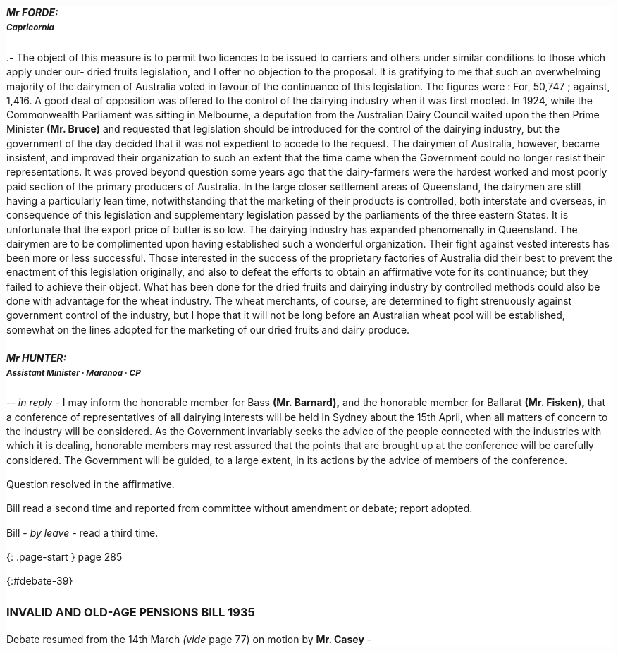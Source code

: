 ##### Mr FORDE:<br><small class="text-muted">Capricornia</small>

.- The object of this measure is to permit two licences to be issued to carriers and others under similar conditions to those which apply under our- dried fruits legislation, and I offer no objection to the proposal. It is gratifying to me that such an overwhelming majority of the dairymen of Australia voted in favour of the continuance of this legislation. The figures were : For, 50,747 ; against, 1,416. A good deal of opposition was offered to the control of the dairying industry when it was first mooted. In 1924, while the Commonwealth Parliament was sitting in Melbourne, a deputation from the Australian Dairy Council waited upon the then Prime Minister  **(Mr. Bruce)**  and requested that legislation should be introduced for the control of the dairying industry, but the government of the day decided that it was not expedient to accede to the request. The dairymen of Australia, however, became insistent, and improved their organization to such an extent that the time came when the Government could no longer resist their representations. It was proved beyond question some years ago that the dairy-farmers were the hardest worked and most poorly paid section of the primary producers of Australia. In the large closer settlement areas of Queensland, the dairymen are still having a particularly lean time, notwithstanding that the marketing of their products is controlled, both interstate and overseas, in consequence of this legislation and supplementary legislation passed by the parliaments of the three eastern States. It is unfortunate that the export price of butter is so low. The dairying industry has expanded phenomenally in Queensland. The dairymen are to be complimented upon having established such a wonderful organization. Their fight against vested interests has been more or less successful. Those interested in the success of the proprietary factories of Australia did their best to prevent the enactment of this legislation originally, and also to defeat the efforts to obtain an affirmative vote for its continuance; but they failed to achieve their object. What has been done for the dried fruits and dairying industry by controlled methods could also be done with advantage for the wheat industry. The wheat merchants, of course, are determined to fight strenuously against government control of the industry, but I hope that it will not be long before an Australian wheat pool will be established, somewhat on the lines adopted for the marketing of our dried fruits and dairy produce. 

##### Mr HUNTER:<br><small class="text-muted">Assistant Minister &middot; Maranoa &middot; CP</small>

--  *in reply*  - I may inform the honorable member for Bass  **(Mr. Barnard),**  and the honorable member for Ballarat  **(Mr. Fisken),**  that a conference of representatives of all dairying interests will be held in Sydney about the 15th April, when all matters of concern to the industry will be considered. As the Government invariably seeks the advice of the people connected with the industries with which it is dealing, honorable members may rest assured that the points that are brought up at the conference will be carefully considered. The Government will be guided, to a large extent, in its actions by the advice of members of the conference. 

Question resolved in the affirmative. 

Bill read a second time and reported from committee without amendment or debate; report adopted. 

Bill -  *by leave*  - read a third time. 

{: .page-start }
page 285

{:#debate-39}
### INVALID AND OLD-AGE PENSIONS BILL 1935

Debate resumed from the 14th March  *(vide*  page 77) on motion by  **Mr. Casey**  - 
